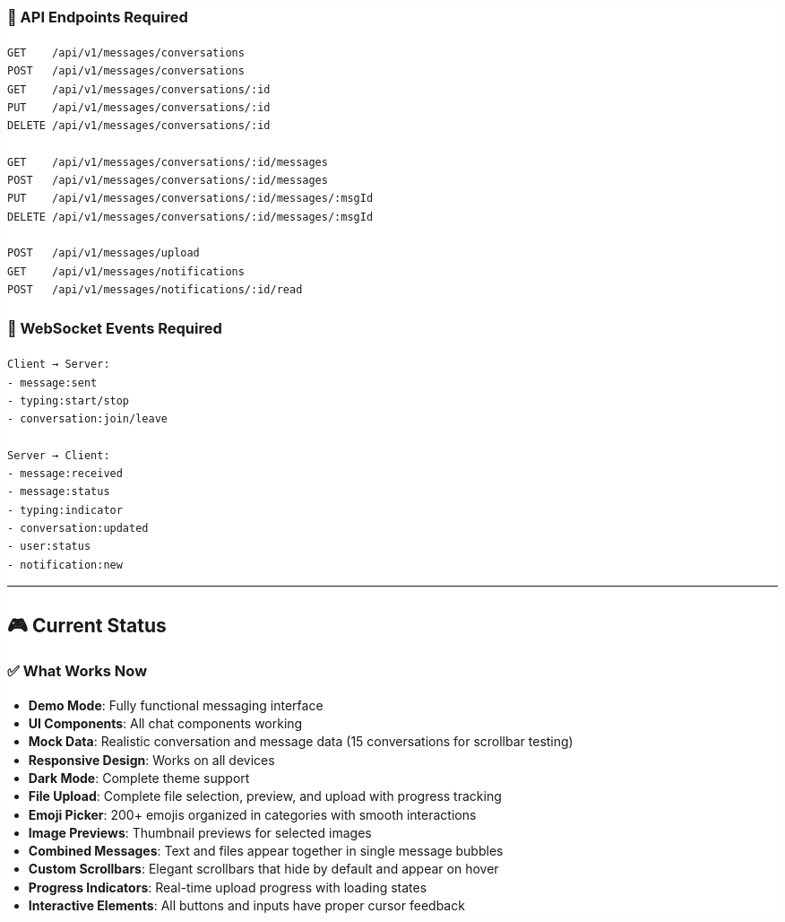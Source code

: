 ### **📡 API Endpoints Required**
```
GET    /api/v1/messages/conversations
POST   /api/v1/messages/conversations
GET    /api/v1/messages/conversations/:id
PUT    /api/v1/messages/conversations/:id
DELETE /api/v1/messages/conversations/:id

GET    /api/v1/messages/conversations/:id/messages
POST   /api/v1/messages/conversations/:id/messages
PUT    /api/v1/messages/conversations/:id/messages/:msgId
DELETE /api/v1/messages/conversations/:id/messages/:msgId

POST   /api/v1/messages/upload
GET    /api/v1/messages/notifications
POST   /api/v1/messages/notifications/:id/read
```

### **🔌 WebSocket Events Required**
```
Client → Server:
- message:sent
- typing:start/stop
- conversation:join/leave

Server → Client:
- message:received
- message:status
- typing:indicator
- conversation:updated
- user:status
- notification:new
```

---

## 🎮 **Current Status**

### **✅ What Works Now**
- **Demo Mode**: Fully functional messaging interface
- **UI Components**: All chat components working
- **Mock Data**: Realistic conversation and message data (15 conversations for scrollbar testing)
- **Responsive Design**: Works on all devices
- **Dark Mode**: Complete theme support
- **File Upload**: Complete file selection, preview, and upload with progress tracking
- **Emoji Picker**: 200+ emojis organized in categories with smooth interactions
- **Image Previews**: Thumbnail previews for selected images
- **Combined Messages**: Text and files appear together in single message bubbles
- **Custom Scrollbars**: Elegant scrollbars that hide by default and appear on hover
- **Progress Indicators**: Real-time upload progress with loading states
- **Interactive Elements**: All buttons and inputs have proper cursor feedback

